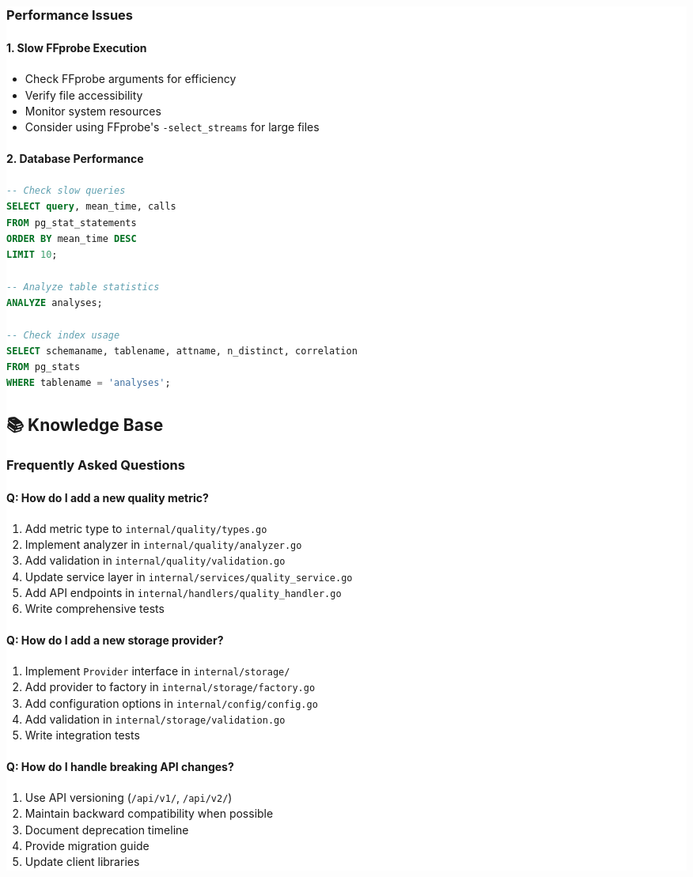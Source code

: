 ### Performance Issues

#### 1. Slow FFprobe Execution
- Check FFprobe arguments for efficiency
- Verify file accessibility
- Monitor system resources
- Consider using FFprobe's `-select_streams` for large files

#### 2. Database Performance
```sql
-- Check slow queries
SELECT query, mean_time, calls 
FROM pg_stat_statements 
ORDER BY mean_time DESC 
LIMIT 10;

-- Analyze table statistics
ANALYZE analyses;

-- Check index usage
SELECT schemaname, tablename, attname, n_distinct, correlation 
FROM pg_stats 
WHERE tablename = 'analyses';
```

## 📚 Knowledge Base

### Frequently Asked Questions

#### Q: How do I add a new quality metric?
1. Add metric type to `internal/quality/types.go`
2. Implement analyzer in `internal/quality/analyzer.go`
3. Add validation in `internal/quality/validation.go`
4. Update service layer in `internal/services/quality_service.go`
5. Add API endpoints in `internal/handlers/quality_handler.go`
6. Write comprehensive tests

#### Q: How do I add a new storage provider?
1. Implement `Provider` interface in `internal/storage/`
2. Add provider to factory in `internal/storage/factory.go`
3. Add configuration options in `internal/config/config.go`
4. Add validation in `internal/storage/validation.go`
5. Write integration tests

#### Q: How do I handle breaking API changes?
1. Use API versioning (`/api/v1/`, `/api/v2/`)
2. Maintain backward compatibility when possible
3. Document deprecation timeline
4. Provide migration guide
5. Update client libraries
